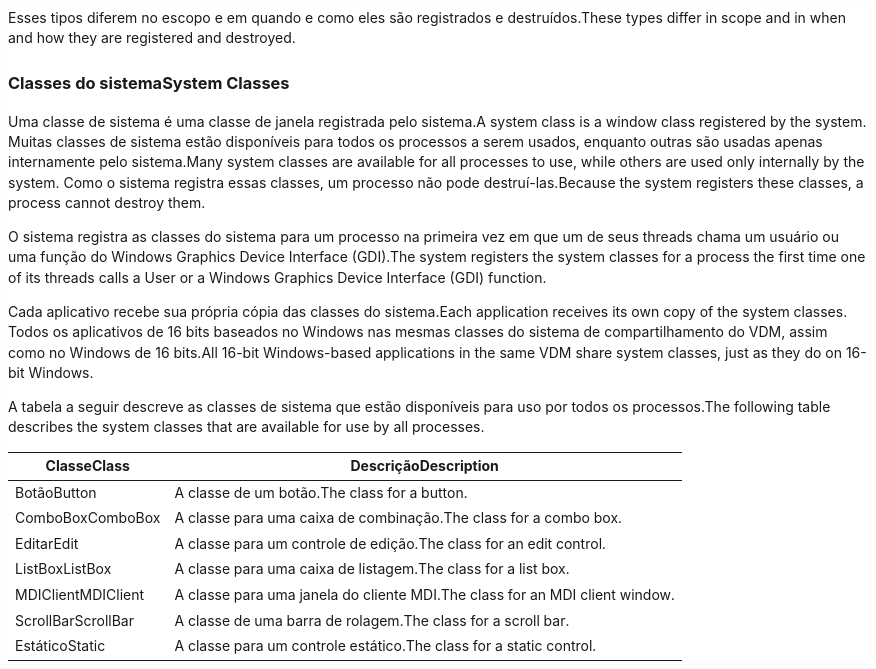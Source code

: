 <span data-ttu-id="4c627-134">Esses tipos diferem no escopo e em quando e como eles são registrados e destruídos.</span><span class="sxs-lookup"><span data-stu-id="4c627-134">These types differ in scope and in when and how they are registered and destroyed.</span></span>

### <a name="system-classes"></a><span data-ttu-id="4c627-135">Classes do sistema</span><span class="sxs-lookup"><span data-stu-id="4c627-135">System Classes</span></span>

<span data-ttu-id="4c627-136">Uma classe de sistema é uma classe de janela registrada pelo sistema.</span><span class="sxs-lookup"><span data-stu-id="4c627-136">A system class is a window class registered by the system.</span></span> <span data-ttu-id="4c627-137">Muitas classes de sistema estão disponíveis para todos os processos a serem usados, enquanto outras são usadas apenas internamente pelo sistema.</span><span class="sxs-lookup"><span data-stu-id="4c627-137">Many system classes are available for all processes to use, while others are used only internally by the system.</span></span> <span data-ttu-id="4c627-138">Como o sistema registra essas classes, um processo não pode destruí-las.</span><span class="sxs-lookup"><span data-stu-id="4c627-138">Because the system registers these classes, a process cannot destroy them.</span></span>

<span data-ttu-id="4c627-139">O sistema registra as classes do sistema para um processo na primeira vez em que um de seus threads chama um usuário ou uma função do Windows Graphics Device Interface (GDI).</span><span class="sxs-lookup"><span data-stu-id="4c627-139">The system registers the system classes for a process the first time one of its threads calls a User or a Windows Graphics Device Interface (GDI) function.</span></span>

<span data-ttu-id="4c627-140">Cada aplicativo recebe sua própria cópia das classes do sistema.</span><span class="sxs-lookup"><span data-stu-id="4c627-140">Each application receives its own copy of the system classes.</span></span> <span data-ttu-id="4c627-141">Todos os aplicativos de 16 bits baseados no Windows nas mesmas classes do sistema de compartilhamento do VDM, assim como no Windows de 16 bits.</span><span class="sxs-lookup"><span data-stu-id="4c627-141">All 16-bit Windows-based applications in the same VDM share system classes, just as they do on 16-bit Windows.</span></span>

<span data-ttu-id="4c627-142">A tabela a seguir descreve as classes de sistema que estão disponíveis para uso por todos os processos.</span><span class="sxs-lookup"><span data-stu-id="4c627-142">The following table describes the system classes that are available for use by all processes.</span></span>



| <span data-ttu-id="4c627-143">Classe</span><span class="sxs-lookup"><span data-stu-id="4c627-143">Class</span></span>     | <span data-ttu-id="4c627-144">Descrição</span><span class="sxs-lookup"><span data-stu-id="4c627-144">Description</span></span>                         |
|-----------|-------------------------------------|
| <span data-ttu-id="4c627-145">Botão</span><span class="sxs-lookup"><span data-stu-id="4c627-145">Button</span></span>    | <span data-ttu-id="4c627-146">A classe de um botão.</span><span class="sxs-lookup"><span data-stu-id="4c627-146">The class for a button.</span></span>             |
| <span data-ttu-id="4c627-147">ComboBox</span><span class="sxs-lookup"><span data-stu-id="4c627-147">ComboBox</span></span>  | <span data-ttu-id="4c627-148">A classe para uma caixa de combinação.</span><span class="sxs-lookup"><span data-stu-id="4c627-148">The class for a combo box.</span></span>          |
| <span data-ttu-id="4c627-149">Editar</span><span class="sxs-lookup"><span data-stu-id="4c627-149">Edit</span></span>      | <span data-ttu-id="4c627-150">A classe para um controle de edição.</span><span class="sxs-lookup"><span data-stu-id="4c627-150">The class for an edit control.</span></span>      |
| <span data-ttu-id="4c627-151">ListBox</span><span class="sxs-lookup"><span data-stu-id="4c627-151">ListBox</span></span>   | <span data-ttu-id="4c627-152">A classe para uma caixa de listagem.</span><span class="sxs-lookup"><span data-stu-id="4c627-152">The class for a list box.</span></span>           |
| <span data-ttu-id="4c627-153">MDIClient</span><span class="sxs-lookup"><span data-stu-id="4c627-153">MDIClient</span></span> | <span data-ttu-id="4c627-154">A classe para uma janela do cliente MDI.</span><span class="sxs-lookup"><span data-stu-id="4c627-154">The class for an MDI client window.</span></span> |
| <span data-ttu-id="4c627-155">ScrollBar</span><span class="sxs-lookup"><span data-stu-id="4c627-155">ScrollBar</span></span> | <span data-ttu-id="4c627-156">A classe de uma barra de rolagem.</span><span class="sxs-lookup"><span data-stu-id="4c627-156">The class for a scroll bar.</span></span>         |
| <span data-ttu-id="4c627-157">Estático</span><span class="sxs-lookup"><span data-stu-id="4c627-157">Static</span></span>    | <span data-ttu-id="4c627-158">A classe para um controle estático.</span><span class="sxs-lookup"><span data-stu-id="4c627-158">The class for a static control.</span></span>     |


